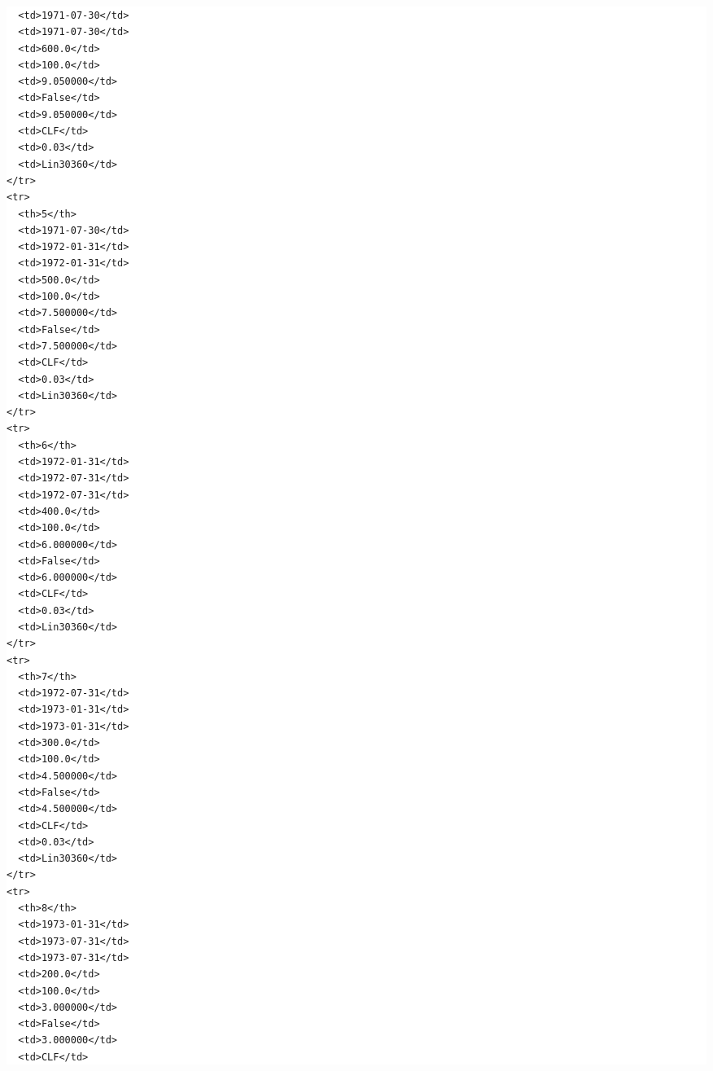       <td>1971-07-30</td>
      <td>1971-07-30</td>
      <td>600.0</td>
      <td>100.0</td>
      <td>9.050000</td>
      <td>False</td>
      <td>9.050000</td>
      <td>CLF</td>
      <td>0.03</td>
      <td>Lin30360</td>
    </tr>
    <tr>
      <th>5</th>
      <td>1971-07-30</td>
      <td>1972-01-31</td>
      <td>1972-01-31</td>
      <td>500.0</td>
      <td>100.0</td>
      <td>7.500000</td>
      <td>False</td>
      <td>7.500000</td>
      <td>CLF</td>
      <td>0.03</td>
      <td>Lin30360</td>
    </tr>
    <tr>
      <th>6</th>
      <td>1972-01-31</td>
      <td>1972-07-31</td>
      <td>1972-07-31</td>
      <td>400.0</td>
      <td>100.0</td>
      <td>6.000000</td>
      <td>False</td>
      <td>6.000000</td>
      <td>CLF</td>
      <td>0.03</td>
      <td>Lin30360</td>
    </tr>
    <tr>
      <th>7</th>
      <td>1972-07-31</td>
      <td>1973-01-31</td>
      <td>1973-01-31</td>
      <td>300.0</td>
      <td>100.0</td>
      <td>4.500000</td>
      <td>False</td>
      <td>4.500000</td>
      <td>CLF</td>
      <td>0.03</td>
      <td>Lin30360</td>
    </tr>
    <tr>
      <th>8</th>
      <td>1973-01-31</td>
      <td>1973-07-31</td>
      <td>1973-07-31</td>
      <td>200.0</td>
      <td>100.0</td>
      <td>3.000000</td>
      <td>False</td>
      <td>3.000000</td>
      <td>CLF</td>